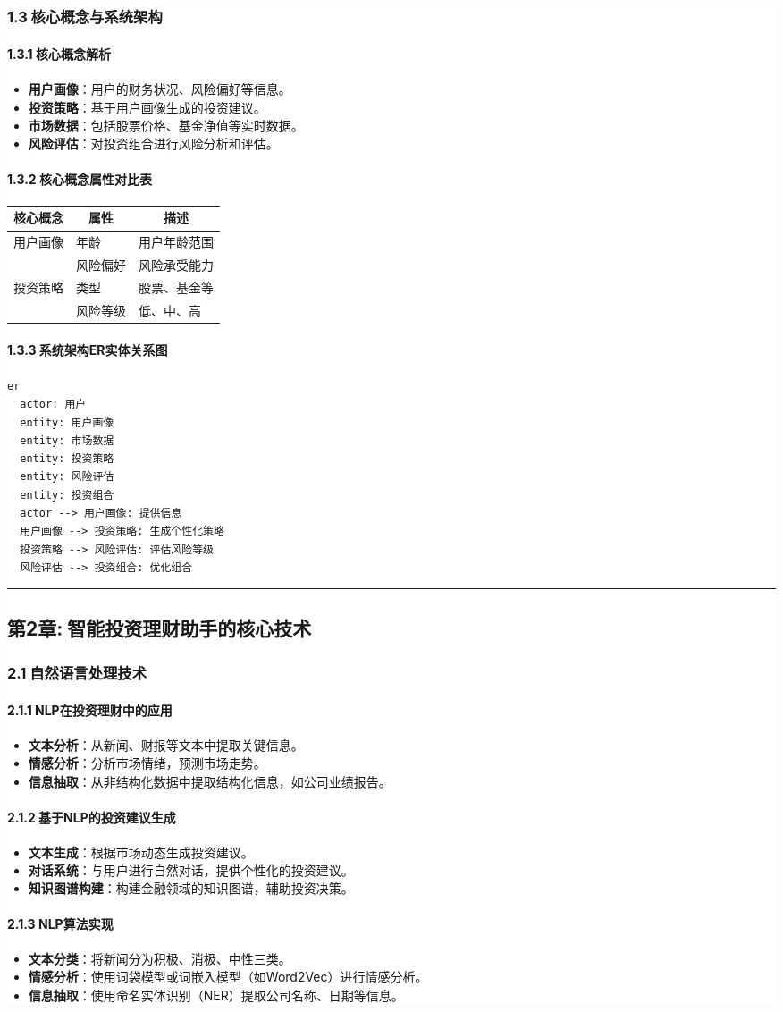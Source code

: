 ### 1.3 核心概念与系统架构

#### 1.3.1 核心概念解析
- **用户画像**：用户的财务状况、风险偏好等信息。
- **投资策略**：基于用户画像生成的投资建议。
- **市场数据**：包括股票价格、基金净值等实时数据。
- **风险评估**：对投资组合进行风险分析和评估。

#### 1.3.2 核心概念属性对比表
| 核心概念 | 属性 | 描述 |
|----------|------|------|
| 用户画像 | 年龄 | 用户年龄范围 |
|          | 风险偏好 | 风险承受能力 |
| 投资策略 | 类型 | 股票、基金等 |
|          | 风险等级 | 低、中、高 |

#### 1.3.3 系统架构ER实体关系图
```mermaid
er
  actor: 用户
  entity: 用户画像
  entity: 市场数据
  entity: 投资策略
  entity: 风险评估
  entity: 投资组合
  actor --> 用户画像: 提供信息
  用户画像 --> 投资策略: 生成个性化策略
  投资策略 --> 风险评估: 评估风险等级
  风险评估 --> 投资组合: 优化组合
```

---

## 第2章: 智能投资理财助手的核心技术

### 2.1 自然语言处理技术

#### 2.1.1 NLP在投资理财中的应用
- **文本分析**：从新闻、财报等文本中提取关键信息。
- **情感分析**：分析市场情绪，预测市场走势。
- **信息抽取**：从非结构化数据中提取结构化信息，如公司业绩报告。

#### 2.1.2 基于NLP的投资建议生成
- **文本生成**：根据市场动态生成投资建议。
- **对话系统**：与用户进行自然对话，提供个性化的投资建议。
- **知识图谱构建**：构建金融领域的知识图谱，辅助投资决策。

#### 2.1.3 NLP算法实现
- **文本分类**：将新闻分为积极、消极、中性三类。
- **情感分析**：使用词袋模型或词嵌入模型（如Word2Vec）进行情感分析。
- **信息抽取**：使用命名实体识别（NER）提取公司名称、日期等信息。
